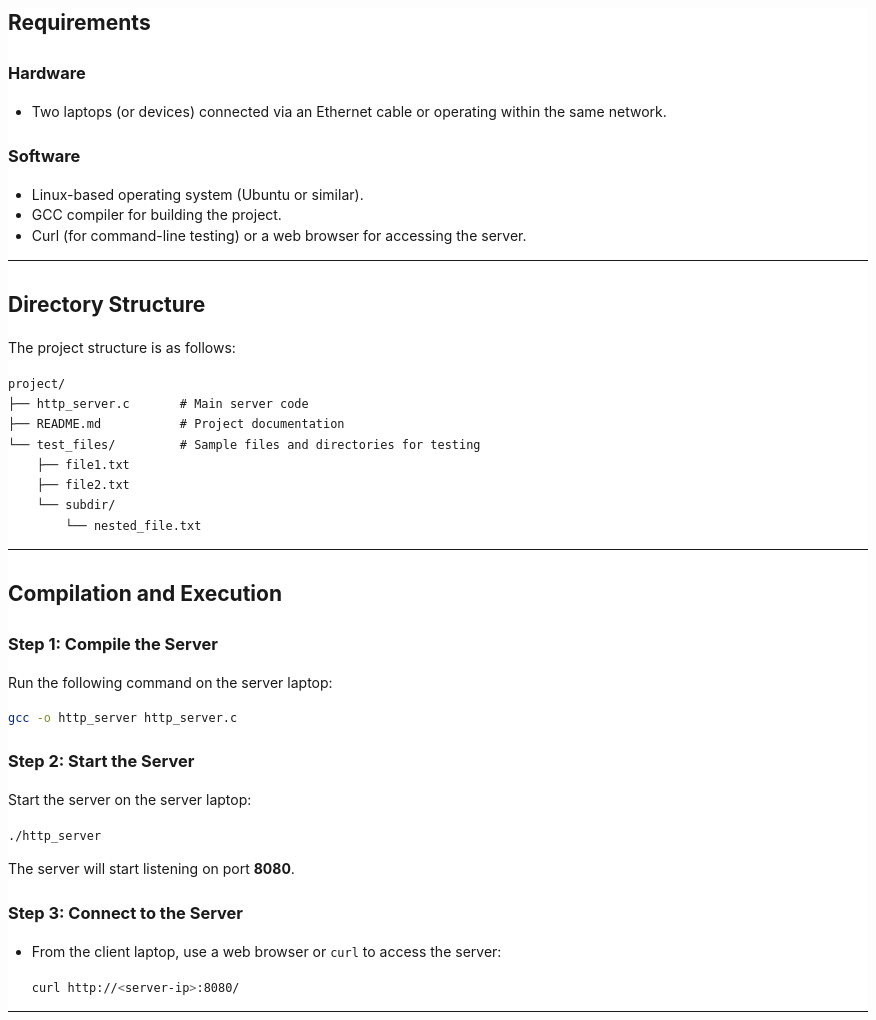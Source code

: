 
## **Requirements**

### **Hardware**
- Two laptops (or devices) connected via an Ethernet cable or operating within the same network.

### **Software**
- Linux-based operating system (Ubuntu or similar).
- GCC compiler for building the project.
- Curl (for command-line testing) or a web browser for accessing the server.

---

## **Directory Structure**

The project structure is as follows:

```
project/
├── http_server.c       # Main server code
├── README.md           # Project documentation
└── test_files/         # Sample files and directories for testing
    ├── file1.txt
    ├── file2.txt
    └── subdir/
        └── nested_file.txt
```

---

## **Compilation and Execution**

### **Step 1: Compile the Server**
Run the following command on the server laptop:
```bash
gcc -o http_server http_server.c
```

### **Step 2: Start the Server**
Start the server on the server laptop:
```bash
./http_server
```

The server will start listening on port **8080**.

### **Step 3: Connect to the Server**
- From the client laptop, use a web browser or `curl` to access the server:
  ```bash
  curl http://<server-ip>:8080/
  ```

---